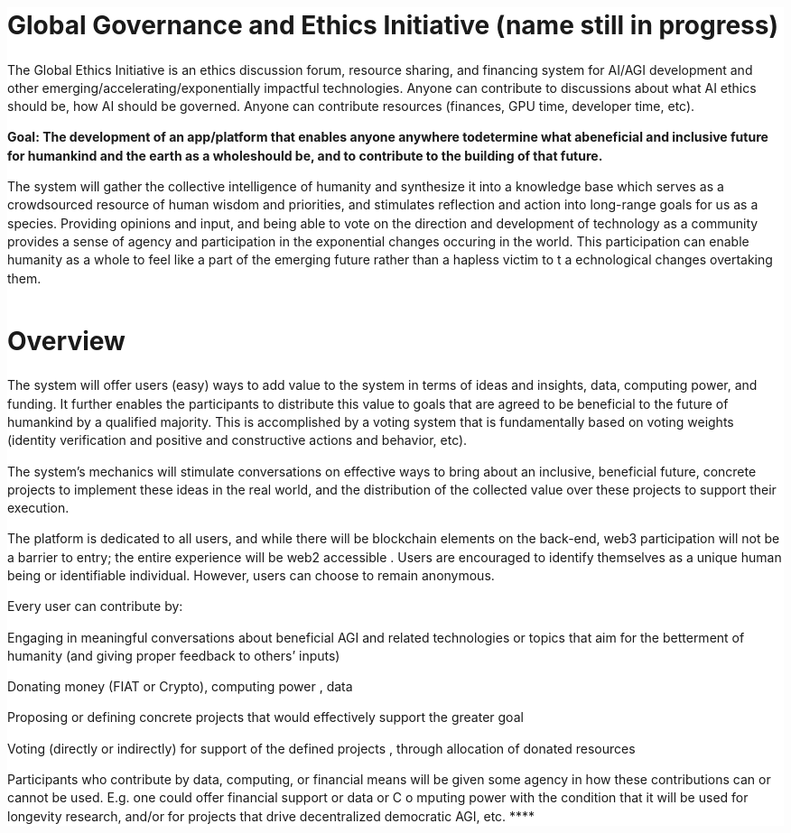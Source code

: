# Global Governance and Ethics Initiative (name still in progress)

The Global Ethics Initiative is an ethics discussion forum, resource sharing, and financing system for AI/AGI development and other emerging/accelerating/exponentially impactful technologies. Anyone can contribute to discussions about what AI ethics should be, how AI should be governed. Anyone can contribute resources (finances, GPU time, developer time, etc).

**Goal: The development of an app/platform that enables anyone anywhere todetermine what abeneficial and inclusive future for humankind and the earth as a wholeshould be, and to contribute to the building of that future.**

The system will gather the collective intelligence of humanity and synthesize it into a knowledge base which serves as a crowdsourced resource of human wisdom and priorities, and stimulates reflection and action into long-range goals for us as a species. Providing opinions and input, and being able to vote on the direction and development of technology as a community provides a sense of agency and participation in the exponential changes occuring in the world. This participation can enable humanity as a whole to feel like a part of the emerging future rather than a hapless victim to t a echnological changes overtaking them.

# Overview

The system will offer users (easy) ways to add value to the system in terms of ideas and insights, data, computing power, and funding. It further enables the participants to distribute this value to goals that are agreed to be beneficial to the future of humankind by a qualified majority. This is accomplished by a voting system that is fundamentally based on voting weights (identity verification and positive and constructive actions and behavior, etc).

The system’s mechanics will stimulate conversations on effective ways to bring about an inclusive, beneficial future, concrete projects to implement these ideas in the real world, and the distribution of the collected value over these projects to support their execution.

The platform is dedicated to all users, and while there will be blockchain elements on the back-end, web3 participation will not be a barrier to entry; the entire experience will be web2 accessible . Users are encouraged to identify themselves as a unique human being or identifiable individual. However, users can choose to remain anonymous.

Every user can contribute by:

Engaging in meaningful conversations about beneficial AGI and related technologies or topics that aim for the betterment of humanity (and giving proper feedback to others’ inputs)

Donating money (FIAT or Crypto), computing power , data

Proposing or defining concrete projects that would effectively support the greater goal

Voting (directly or indirectly) for support of the defined projects , through allocation of donated resources

Participants who contribute by data, computing, or financial means will be given some agency in how these contributions can or cannot be used. E.g. one could offer financial support or data or C o mputing power with the condition that it will be used for longevity research, and/or for projects that drive decentralized democratic AGI, etc. ****
